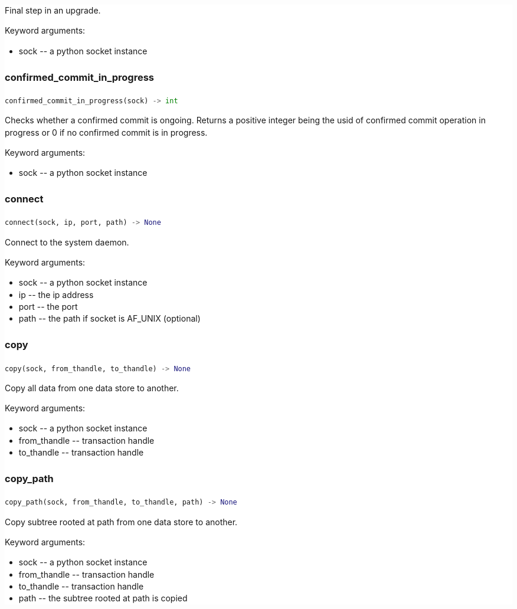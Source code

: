 Final step in an upgrade.

Keyword arguments:

* sock -- a python socket instance

### confirmed_commit_in_progress

```python
confirmed_commit_in_progress(sock) -> int
```

Checks whether a confirmed commit is ongoing. Returns a positive integer
being the usid of confirmed commit operation in progress or 0 if no
confirmed commit is in progress.

Keyword arguments:

* sock -- a python socket instance

### connect

```python
connect(sock, ip, port, path) -> None
```

Connect to the system daemon.

Keyword arguments:

* sock -- a python socket instance
* ip -- the ip address
* port -- the port
* path -- the path if socket is AF_UNIX (optional)

### copy

```python
copy(sock, from_thandle, to_thandle) -> None
```

Copy all data from one data store to another.

Keyword arguments:

* sock -- a python socket instance
* from_thandle -- transaction handle
* to_thandle -- transaction handle

### copy_path

```python
copy_path(sock, from_thandle, to_thandle, path) -> None
```

Copy subtree rooted at path from one data store to another.

Keyword arguments:

* sock -- a python socket instance
* from_thandle -- transaction handle
* to_thandle -- transaction handle
* path -- the subtree rooted at path is copied

